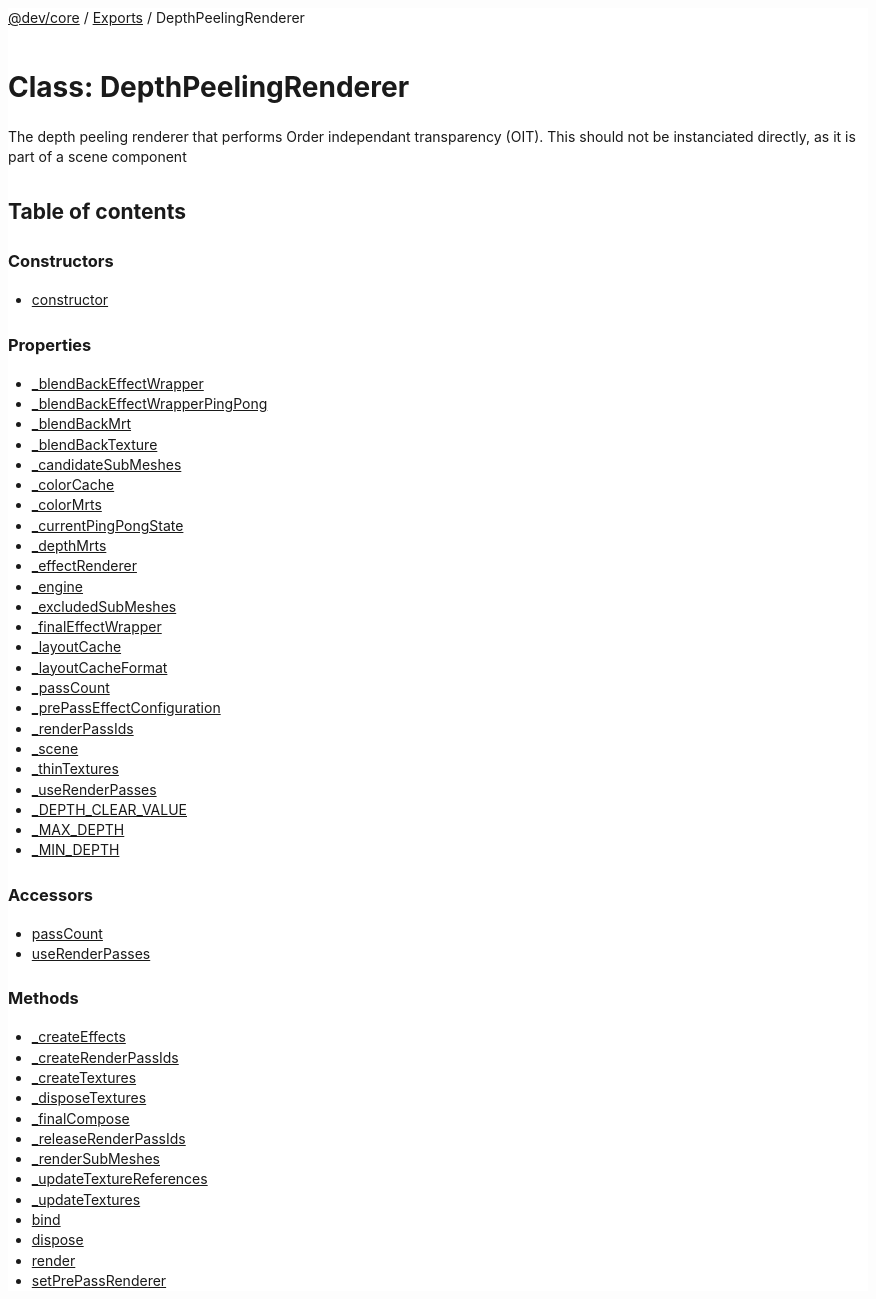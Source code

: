 [@dev/core](../README.md) / [Exports](../modules.md) / DepthPeelingRenderer

# Class: DepthPeelingRenderer

The depth peeling renderer that performs
Order independant transparency (OIT).
This should not be instanciated directly, as it is part of a scene component

## Table of contents

### Constructors

- [constructor](DepthPeelingRenderer.md#constructor)

### Properties

- [\_blendBackEffectWrapper](DepthPeelingRenderer.md#_blendbackeffectwrapper)
- [\_blendBackEffectWrapperPingPong](DepthPeelingRenderer.md#_blendbackeffectwrapperpingpong)
- [\_blendBackMrt](DepthPeelingRenderer.md#_blendbackmrt)
- [\_blendBackTexture](DepthPeelingRenderer.md#_blendbacktexture)
- [\_candidateSubMeshes](DepthPeelingRenderer.md#_candidatesubmeshes)
- [\_colorCache](DepthPeelingRenderer.md#_colorcache)
- [\_colorMrts](DepthPeelingRenderer.md#_colormrts)
- [\_currentPingPongState](DepthPeelingRenderer.md#_currentpingpongstate)
- [\_depthMrts](DepthPeelingRenderer.md#_depthmrts)
- [\_effectRenderer](DepthPeelingRenderer.md#_effectrenderer)
- [\_engine](DepthPeelingRenderer.md#_engine)
- [\_excludedSubMeshes](DepthPeelingRenderer.md#_excludedsubmeshes)
- [\_finalEffectWrapper](DepthPeelingRenderer.md#_finaleffectwrapper)
- [\_layoutCache](DepthPeelingRenderer.md#_layoutcache)
- [\_layoutCacheFormat](DepthPeelingRenderer.md#_layoutcacheformat)
- [\_passCount](DepthPeelingRenderer.md#_passcount)
- [\_prePassEffectConfiguration](DepthPeelingRenderer.md#_prepasseffectconfiguration)
- [\_renderPassIds](DepthPeelingRenderer.md#_renderpassids)
- [\_scene](DepthPeelingRenderer.md#_scene)
- [\_thinTextures](DepthPeelingRenderer.md#_thintextures)
- [\_useRenderPasses](DepthPeelingRenderer.md#_userenderpasses)
- [\_DEPTH\_CLEAR\_VALUE](DepthPeelingRenderer.md#_depth_clear_value)
- [\_MAX\_DEPTH](DepthPeelingRenderer.md#_max_depth)
- [\_MIN\_DEPTH](DepthPeelingRenderer.md#_min_depth)

### Accessors

- [passCount](DepthPeelingRenderer.md#passcount)
- [useRenderPasses](DepthPeelingRenderer.md#userenderpasses)

### Methods

- [\_createEffects](DepthPeelingRenderer.md#_createeffects)
- [\_createRenderPassIds](DepthPeelingRenderer.md#_createrenderpassids)
- [\_createTextures](DepthPeelingRenderer.md#_createtextures)
- [\_disposeTextures](DepthPeelingRenderer.md#_disposetextures)
- [\_finalCompose](DepthPeelingRenderer.md#_finalcompose)
- [\_releaseRenderPassIds](DepthPeelingRenderer.md#_releaserenderpassids)
- [\_renderSubMeshes](DepthPeelingRenderer.md#_rendersubmeshes)
- [\_updateTextureReferences](DepthPeelingRenderer.md#_updatetexturereferences)
- [\_updateTextures](DepthPeelingRenderer.md#_updatetextures)
- [bind](DepthPeelingRenderer.md#bind)
- [dispose](DepthPeelingRenderer.md#dispose)
- [render](DepthPeelingRenderer.md#render)
- [setPrePassRenderer](DepthPeelingRenderer.md#setprepassrenderer)

